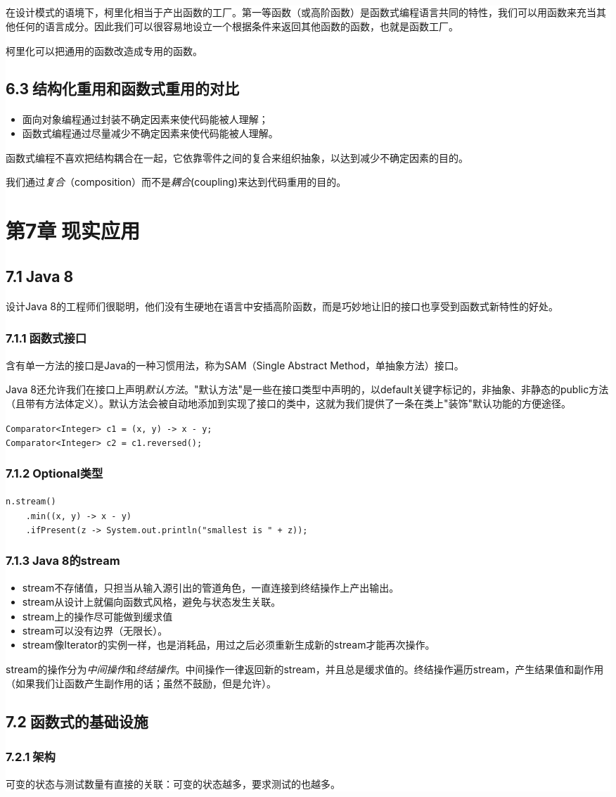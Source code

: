 在设计模式的语境下，柯里化相当于产出函数的工厂。第一等函数（或高阶函数）是函数式编程语言共同的特性，我们可以用函数来充当其他任何的语言成分。因此我们可以很容易地设立一个根据条件来返回其他函数的函数，也就是函数工厂。

柯里化可以把通用的函数改造成专用的函数。

## 6.3 结构化重用和函数式重用的对比

*   面向对象编程通过封装不确定因素来使代码能被人理解；
*   函数式编程通过尽量减少不确定因素来使代码能被人理解。

函数式编程不喜欢把结构耦合在一起，它依靠零件之间的复合来组织抽象，以达到减少不确定因素的目的。

我们通过*复合*（composition）而不是*耦合*(coupling)来达到代码重用的目的。

# 第7章 现实应用

## 7.1 Java 8

设计Java 8的工程师们很聪明，他们没有生硬地在语言中安插高阶函数，而是巧妙地让旧的接口也享受到函数式新特性的好处。

### 7.1.1 函数式接口

含有单一方法的接口是Java的一种习惯用法，称为SAM（Single Abstract Method，单抽象方法）接口。

Java 8还允许我们在接口上声明*默认方法*。"默认方法"是一些在接口类型中声明的，以default关键字标记的，非抽象、非静态的public方法（且带有方法体定义）。默认方法会被自动地添加到实现了接口的类中，这就为我们提供了一条在类上"装饰"默认功能的方便途径。

    Comparator<Integer> c1 = (x, y) -> x - y;
    Comparator<Integer> c2 = c1.reversed();

### 7.1.2 Optional类型

    n.stream()
        .min((x, y) -> x - y)
        .ifPresent(z -> System.out.println("smallest is " + z));

### 7.1.3 Java 8的stream

*   stream不存储值，只担当从输入源引出的管道角色，一直连接到终结操作上产出输出。
*   stream从设计上就偏向函数式风格，避免与状态发生关联。
*   stream上的操作尽可能做到缓求值
*   stream可以没有边界（无限长）。
*   stream像Iterator的实例一样，也是消耗品，用过之后必须重新生成新的stream才能再次操作。

stream的操作分为*中间操作*和*终结操作*。中间操作一律返回新的stream，并且总是缓求值的。终结操作遍历stream，产生结果值和副作用（如果我们让函数产生副作用的话；虽然不鼓励，但是允许）。

## 7.2 函数式的基础设施

### 7.2.1 架构

可变的状态与测试数量有直接的关联：可变的状态越多，要求测试的也越多。
